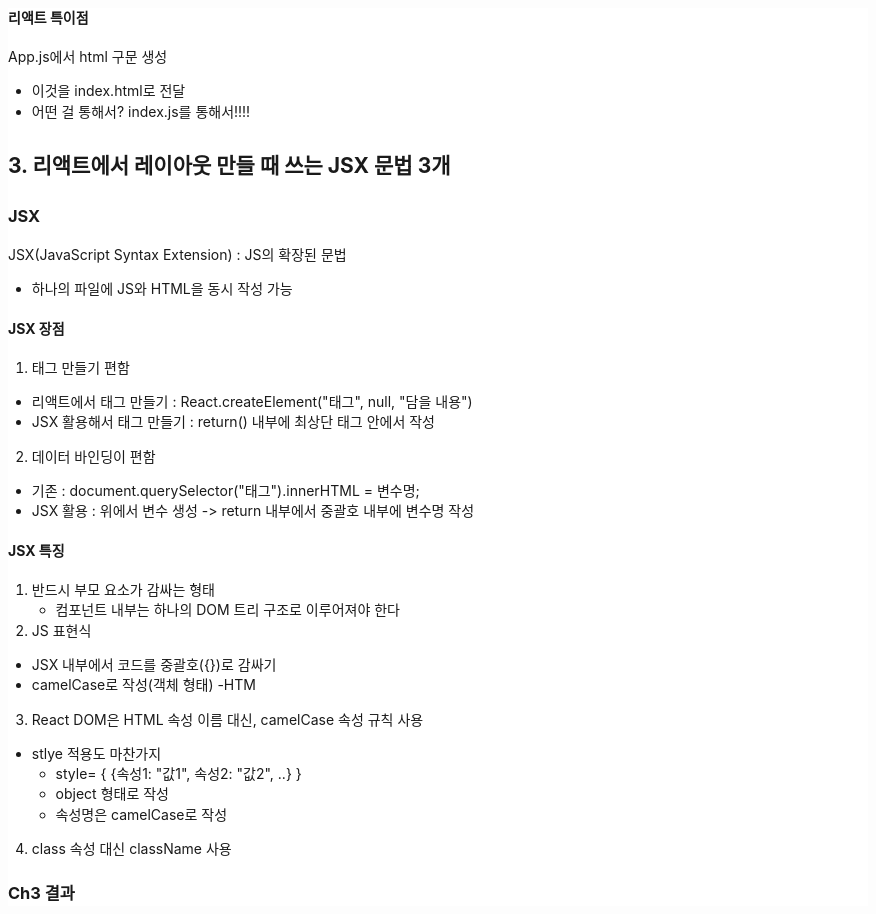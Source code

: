 #### 리액트 특이점
App.js에서 html 구문 생성
- 이것을 index.html로 전달
- 어떤 걸 통해서? index.js를 통해서!!!!




## 3. 리액트에서 레이아웃 만들 때 쓰는 JSX 문법 3개
### JSX
JSX(JavaScript Syntax Extension) : JS의 확장된 문법
- 하나의 파일에 JS와 HTML을 동시 작성 가능

#### JSX 장점
1. 태그 만들기 편함
- 리액트에서 태그 만들기 : React.createElement("태그", null, "담을 내용")
- JSX 활용해서 태그 만들기 : return() 내부에 최상단 태그 안에서 작성 
2. 데이터 바인딩이 편함
- 기존 : document.querySelector("태그").innerHTML = 변수명;
- JSX 활용 : 위에서 변수 생성 -> return 내부에서 중괄호 내부에 변수명 작성
#### JSX 특징
1. 반드시 부모 요소가 감싸는 형태
    - 컴포넌트 내부는 하나의 DOM 트리 구조로 이루어져야 한다
2. JS 표현식
- JSX 내부에서  코드를 중괄호({})로 감싸기
- camelCase로 작성(객체 형태)
    -HTM
3. React DOM은 HTML 속성 이름 대신, camelCase 속성 규칙 사용
- stlye 적용도 마찬가지
    - style= { {속성1: "값1", 속성2: "값2", ..} }
    - object 형태로 작성
    - 속성명은 camelCase로 작성
4. class 속성 대신 className 사용

### Ch3 결과